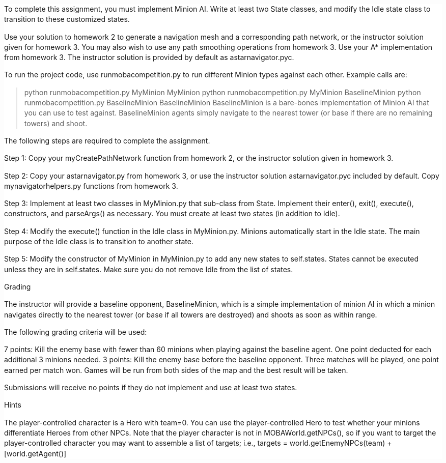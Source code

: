 To complete this assignment, you must implement Minion AI. Write at least two State classes, and modify the Idle state class to transition to these customized states.

Use your solution to homework 2 to generate a navigation mesh and a corresponding path network, or the instructor solution given for homework 3. You may also wish to use any path smoothing operations from homework 3. Use your A* implementation from homework 3. The instructor solution is provided by default as astarnavigator.pyc.

To run the project code, use runmobacompetition.py to run different Minion types against each other. Example calls are:

> python runmobacompetition.py MyMinion MyMinion
> python runmobacompetition.py MyMinion BaselineMinion
> python runmobacompetition.py BaselineMinion BaselineMinion
BaselineMinion is a bare-bones implementation of Minion AI that you can use to test against. BaselineMinion agents simply navigate to the nearest tower (or base if there are no remaining towers) and shoot.

The following steps are required to complete the assignment.

Step 1: Copy your myCreatePathNetwork function from homework 2, or the instructor solution given in homework 3.

Step 2: Copy your astarnavigator.py from homework 3, or use the instructor solution astarnavigator.pyc included by default. Copy mynavigatorhelpers.py functions from homework 3.

Step 3: Implement at least two classes in MyMinion.py that sub-class from State. Implement their enter(), exit(), execute(), constructors, and parseArgs() as necessary. You must create at least two states (in addition to Idle).

Step 4: Modify the execute() function in the Idle class in MyMinion.py. Minions automatically start in the Idle state. The main purpose of the Idle class is to transition to another state.

Step 5: Modify the constructor of MyMinion in MyMinion.py to add any new states to self.states. States cannot be executed unless they are in self.states. Make sure you do not remove Idle from the list of states.

Grading

The instructor will provide a baseline opponent, BaselineMinion, which is a simple implementation of minion AI in which a minion navigates directly to the nearest tower (or base if all towers are destroyed) and shoots as soon as within range.

The following grading criteria will be used:

7 points: Kill the enemy base with fewer than 60 minions when playing against the baseline agent. One point deducted for each additional 3 minions needed.
3 points: Kill the enemy base before the baseline opponent. Three matches will be played, one point earned per match won.
Games will be run from both sides of the map and the best result will be taken.

Submissions will receive no points if they do not implement and use at least two states.

Hints

The player-controlled character is a Hero with team=0. You can use the player-controlled Hero to test whether your minions differentiate Heroes from other NPCs. Note that the player character is not in MOBAWorld.getNPCs(), so if you want to target the player-controlled character you may want to assemble a list of targets; i.e., targets = world.getEnemyNPCs(team) + [world.getAgent()]
